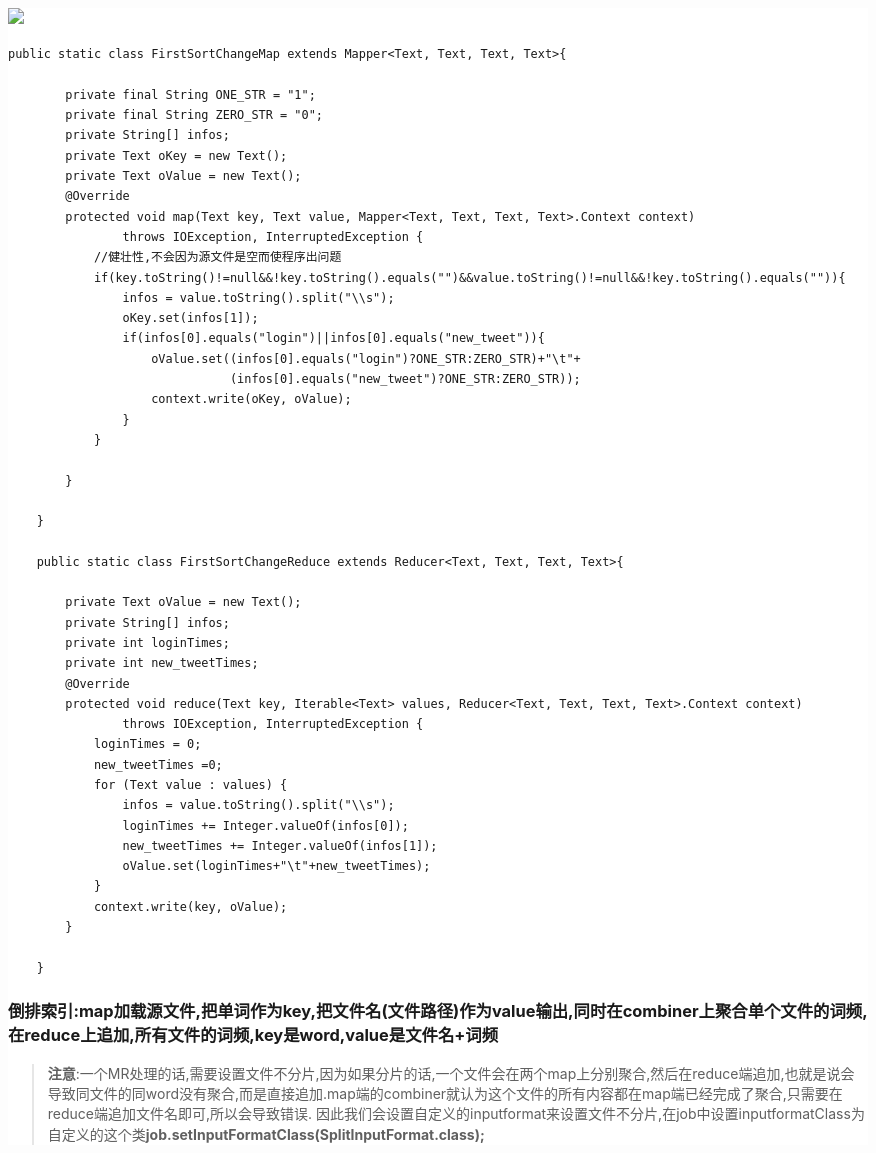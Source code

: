 ![][14]

``` stylus
public static class FirstSortChangeMap extends Mapper<Text, Text, Text, Text>{

		private final String ONE_STR = "1";
		private final String ZERO_STR = "0";
		private String[] infos;
		private Text oKey = new Text();
		private Text oValue = new Text();
		@Override
		protected void map(Text key, Text value, Mapper<Text, Text, Text, Text>.Context context)
				throws IOException, InterruptedException {
			//健壮性,不会因为源文件是空而使程序出问题
			if(key.toString()!=null&&!key.toString().equals("")&&value.toString()!=null&&!key.toString().equals("")){
				infos = value.toString().split("\\s");
				oKey.set(infos[1]);
				if(infos[0].equals("login")||infos[0].equals("new_tweet")){
					oValue.set((infos[0].equals("login")?ONE_STR:ZERO_STR)+"\t"+
				               (infos[0].equals("new_tweet")?ONE_STR:ZERO_STR));
					context.write(oKey, oValue);
				}
			}
			
		}
		
	}
	
	public static class FirstSortChangeReduce extends Reducer<Text, Text, Text, Text>{

		private Text oValue = new Text();
		private String[] infos;
		private int loginTimes;
		private int new_tweetTimes;
		@Override
		protected void reduce(Text key, Iterable<Text> values, Reducer<Text, Text, Text, Text>.Context context)
				throws IOException, InterruptedException {
			loginTimes = 0;
			new_tweetTimes =0;
			for (Text value : values) {
				infos = value.toString().split("\\s");
				loginTimes += Integer.valueOf(infos[0]);
				new_tweetTimes += Integer.valueOf(infos[1]);
				oValue.set(loginTimes+"\t"+new_tweetTimes);
			}
			context.write(key, oValue);
		}
		
	}
```
### 倒排索引:map加载源文件,把单词作为key,把文件名(文件路径)作为value输出,同时在combiner上聚合单个文件的词频,在reduce上追加,所有文件的词频,key是word,value是文件名+词频
>**注意**:一个MR处理的话,需要设置文件不分片,因为如果分片的话,一个文件会在两个map上分别聚合,然后在reduce端追加,也就是说会导致同文件的同word没有聚合,而是直接追加.map端的combiner就认为这个文件的所有内容都在map端已经完成了聚合,只需要在reduce端追加文件名即可,所以会导致错误. 因此我们会设置自定义的inputformat来设置文件不分片,在job中设置inputformatClass为自定义的这个类**job.setInputFormatClass(SplitInputFormat.class);**


  [1]: https://www.github.com/zyzfirst/note_images/raw/master/%E5%B0%8F%E4%B9%A6%E5%8C%A0/1507905726665.jpg
  [2]: https://www.github.com/zyzfirst/note_images/raw/master/%E5%B0%8F%E4%B9%A6%E5%8C%A0/1507905793135.jpg
  [3]: https://www.github.com/zyzfirst/note_images/raw/master/%E5%B0%8F%E4%B9%A6%E5%8C%A0/1507905811418.jpg
  [4]: https://www.github.com/zyzfirst/note_images/raw/master/%E5%B0%8F%E4%B9%A6%E5%8C%A0/1507905830980.jpg
  [5]: https://www.github.com/zyzfirst/note_images/raw/master/%E5%B0%8F%E4%B9%A6%E5%8C%A0/1507905863586.jpg
  [6]: https://www.github.com/zyzfirst/note_images/raw/master/%E5%B0%8F%E4%B9%A6%E5%8C%A0/1508554085123.jpg
  [7]: https://www.github.com/zyzfirst/note_images/raw/master/%E5%B0%8F%E4%B9%A6%E5%8C%A0/1507905896186.jpg
  [8]: https://www.github.com/zyzfirst/note_images/raw/master/%E5%B0%8F%E4%B9%A6%E5%8C%A0/1507905936208.jpg
  [9]: https://www.github.com/zyzfirst/note_images/raw/master/%E5%B0%8F%E4%B9%A6%E5%8C%A0/1507905953753.jpg
  [10]: https://www.github.com/zyzfirst/note_images/raw/master/%E5%B0%8F%E4%B9%A6%E5%8C%A0/1507905977282.jpg
  [11]: https://www.github.com/zyzfirst/note_images/raw/master/%E5%B0%8F%E4%B9%A6%E5%8C%A0/1508167450126.jpg
  [12]: https://www.github.com/zyzfirst/note_images/raw/master/%E5%B0%8F%E4%B9%A6%E5%8C%A0/1508168337754.jpg
  [13]: https://www.github.com/zyzfirst/note_images/raw/master/%E5%B0%8F%E4%B9%A6%E5%8C%A0/1508168383892.jpg
  [14]: https://www.github.com/zyzfirst/note_images/raw/master/%E5%B0%8F%E4%B9%A6%E5%8C%A0/1508216495868.jpg
  [15]: https://www.github.com/zyzfirst/note_images/raw/master/%E5%B0%8F%E4%B9%A6%E5%8C%A0/1508568265493.jpg
